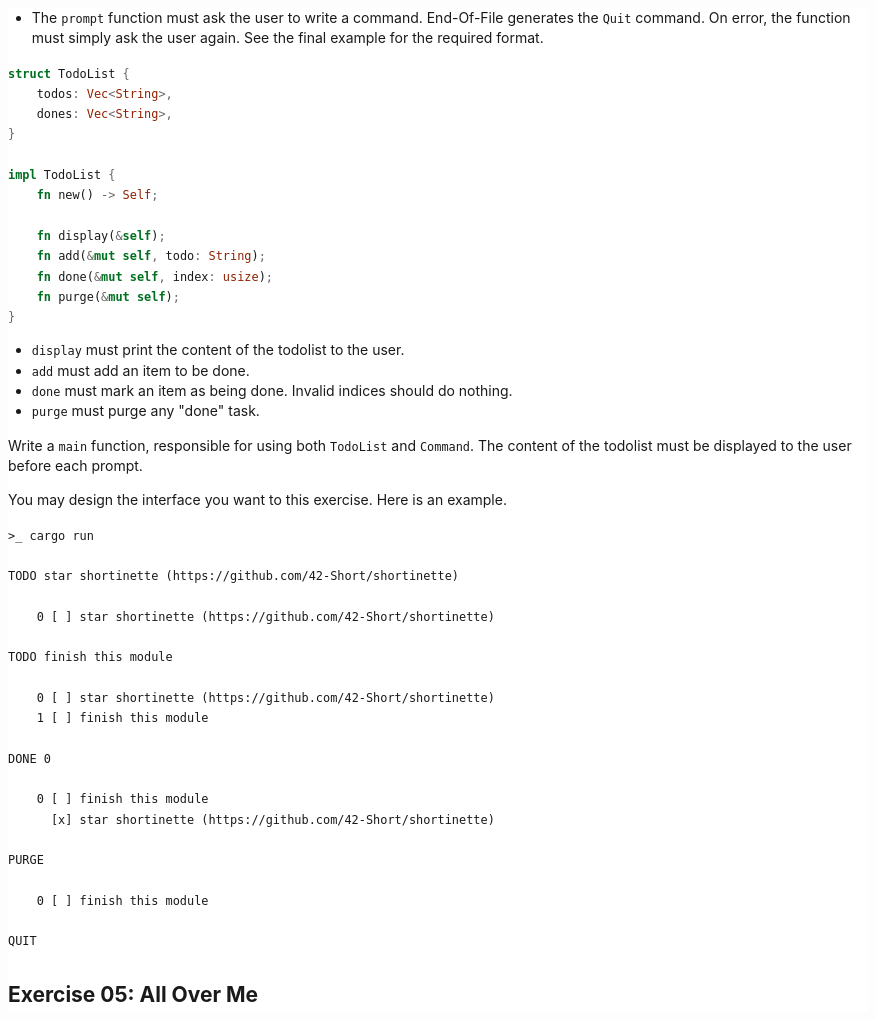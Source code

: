 * The `prompt` function must ask the user to write a command. End-Of-File generates the `Quit`
command. On error, the function must simply ask the user again. See the final example for the
required format.

```rust
struct TodoList {
    todos: Vec<String>,
    dones: Vec<String>,
}

impl TodoList {
    fn new() -> Self;

    fn display(&self);
    fn add(&mut self, todo: String);
    fn done(&mut self, index: usize);
    fn purge(&mut self);
}
```

* `display` must print the content of the todolist to the user.
* `add` must add an item to be done.
* `done` must mark an item as being done. Invalid indices should do nothing.
* `purge` must purge any "done" task.

Write a `main` function, responsible for using both `TodoList` and `Command`. The content of the
todolist must be displayed to the user before each prompt.

You may design the interface you want to this exercise. Here is an example.

```txt
>_ cargo run

TODO star shortinette (https://github.com/42-Short/shortinette)

    0 [ ] star shortinette (https://github.com/42-Short/shortinette)

TODO finish this module

    0 [ ] star shortinette (https://github.com/42-Short/shortinette)
    1 [ ] finish this module

DONE 0

    0 [ ] finish this module
      [x] star shortinette (https://github.com/42-Short/shortinette)

PURGE

    0 [ ] finish this module

QUIT
```

## Exercise 05: All Over Me
